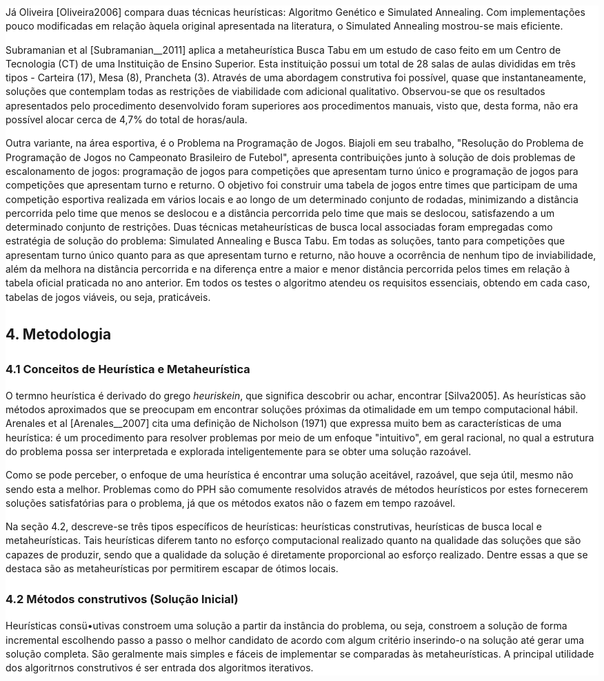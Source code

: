Já Oliveira [Oliveira2006] compara duas técnicas heurísticas: Algoritmo Genético e Simulated Annealing. Com implementações pouco modificadas em relação àquela original apresentada na literatura, o Simulated Annealing mostrou-se mais eficiente.

Subramanian et al [Subramanian__2011] aplica a metaheurística Busca Tabu em um estudo de caso feito em um Centro de Tecnologia (CT) de uma Instituição de Ensino Superior. Esta instituição possui um total de 28 salas de aulas divididas em três tipos - Carteira (17), Mesa (8), Prancheta (3). Através de uma abordagem construtiva foi possível, quase que instantaneamente, soluções que contemplam todas as restrições de viabilidade com adicional qualitativo. Observou-se que os resultados apresentados pelo procedimento desenvolvido foram superiores aos procedimentos manuais, visto que, desta forma, não era possível alocar cerca de 4,7% do total de horas/aula.

Outra variante, na área esportiva, é o Problema na Programação de Jogos. Biajoli em seu trabalho, "Resolução do Problema de Programação de Jogos no Campeonato Brasileiro de Futebol", apresenta contribuições junto à solução de dois problemas de escalonamento de jogos: programação de jogos para competições que apresentam turno único e programação de jogos para competições que apresentam turno e returno. O objetivo foi construir uma tabela de jogos entre times que participam de uma competição esportiva realizada em vários locais e ao longo de um determinado conjunto de rodadas, minimizando a distância percorrida pelo time que menos se deslocou e a distância percorrida pelo time que mais se deslocou, satisfazendo a um determinado conjunto de restrições. Duas técnicas metaheurísticas de busca local associadas foram empregadas como estratégia de solução do problema: Simulated Annealing e Busca Tabu. Em todas as soluções, tanto para competições que apresentam turno único quanto para as que apresentam turno e returno, não houve a ocorrência de nenhum tipo de inviabilidade, além da melhora na distância percorrida e na diferença entre a maior e menor distância percorrida pelos times em relação à tabela oficial praticada no ano anterior. Em todos os testes o algoritmo atendeu os requisitos essenciais, obtendo em cada caso, tabelas de jogos viáveis, ou seja, praticáveis.

## 4. Metodologia

### 4.1 Conceitos de Heurística e Metaheurística

O termno heurística é derivado do grego _heuriskein_, que significa descobrir ou achar, encontrar [Silva2005]. As heurísticas são métodos aproximados que se preocupam em encontrar soluções próximas da otimalidade em um tempo computacional hábil. Arenales et al [Arenales__2007] cita uma definição de Nicholson (1971) que expressa muito bem as características de uma heurística: é um procedimento para resolver problemas por meio de um enfoque "intuitivo", em geral racional, no qual a estrutura do problema possa ser interpretada e explorada inteligentemente para se obter uma solução razoável.

Como se pode perceber, o enfoque de uma heurística é encontrar uma solução aceitável, razoável, que seja útil, mesmo não sendo esta a melhor. Problemas como do PPH são comumente resolvidos através de métodos heurísticos por estes fornecerem soluções satisfatórias para o problema, já que os métodos exatos não o fazem em tempo razoável.

Na seção 4.2, descreve-se três tipos específicos de heurísticas: heurísticas construtivas, heurísticas de busca local e metaheurísticas. Tais heurísticas diferem tanto no esforço computacional realizado quanto na qualidade das soluções que são capazes de produzir, sendo que a qualidade da solução é diretamente proporcional ao esforço realizado. Dentre essas a que se destaca são as metaheurísticas por permitirem escapar de ótimos locais.

### 4.2 Métodos construtivos (Solução Inicial)

Heurísticas consü•utivas constroem uma solução a partir da instância do problema, ou seja, constroem a solução de forma incremental escolhendo passo a passo o melhor candidato de acordo com algum critério inserindo-o na solução até gerar uma solução completa. São geralmente mais simples e fáceis de implementar se comparadas às metaheurísticas. A principal utilidade dos algoritrnos construtivos é ser entrada dos algoritmos iterativos.

